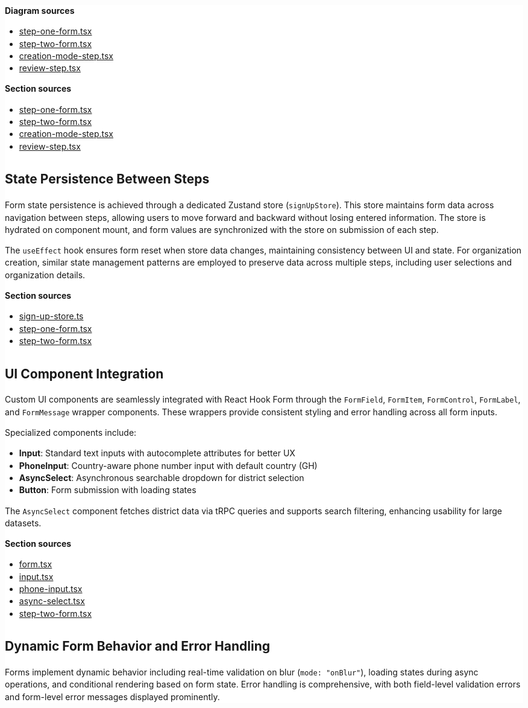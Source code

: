 **Diagram sources**
- [step-one-form.tsx](file://src/features/auth/components/sign-up/step-one-form.tsx)
- [step-two-form.tsx](file://src/features/auth/components/sign-up/step-two-form.tsx)
- [creation-mode-step.tsx](file://src/features/admin/organizations/components/organization-create/creation-mode-step.tsx)
- [review-step.tsx](file://src/features/admin/organizations/components/organization-create/review-step.tsx)

**Section sources**
- [step-one-form.tsx](file://src/features/auth/components/sign-up/step-one-form.tsx)
- [step-two-form.tsx](file://src/features/auth/components/sign-up/step-two-form.tsx)
- [creation-mode-step.tsx](file://src/features/admin/organizations/components/organization-create/creation-mode-step.tsx)
- [review-step.tsx](file://src/features/admin/organizations/components/organization-create/review-step.tsx)

## State Persistence Between Steps
Form state persistence is achieved through a dedicated Zustand store (`signUpStore`). This store maintains form data across navigation between steps, allowing users to move forward and backward without losing entered information. The store is hydrated on component mount, and form values are synchronized with the store on submission of each step.

The `useEffect` hook ensures form reset when store data changes, maintaining consistency between UI and state. For organization creation, similar state management patterns are employed to preserve data across multiple steps, including user selections and organization details.

**Section sources**
- [sign-up-store.ts](file://src/features/auth/store/sign-up-store.ts)
- [step-one-form.tsx](file://src/features/auth/components/sign-up/step-one-form.tsx)
- [step-two-form.tsx](file://src/features/auth/components/sign-up/step-two-form.tsx)

## UI Component Integration
Custom UI components are seamlessly integrated with React Hook Form through the `FormField`, `FormItem`, `FormControl`, `FormLabel`, and `FormMessage` wrapper components. These wrappers provide consistent styling and error handling across all form inputs.

Specialized components include:
- **Input**: Standard text inputs with autocomplete attributes for better UX
- **PhoneInput**: Country-aware phone number input with default country (GH)
- **AsyncSelect**: Asynchronous searchable dropdown for district selection
- **Button**: Form submission with loading states

The `AsyncSelect` component fetches district data via tRPC queries and supports search filtering, enhancing usability for large datasets.

**Section sources**
- [form.tsx](file://src/components/ui/form.tsx)
- [input.tsx](file://src/components/ui/input.tsx)
- [phone-input.tsx](file://src/components/ui/phone-input.tsx)
- [async-select.tsx](file://src/components/ui/async-select.tsx)
- [step-two-form.tsx](file://src/features/auth/components/sign-up/step-two-form.tsx)

## Dynamic Form Behavior and Error Handling
Forms implement dynamic behavior including real-time validation on blur (`mode: "onBlur"`), loading states during async operations, and conditional rendering based on form state. Error handling is comprehensive, with both field-level validation errors and form-level error messages displayed prominently.
